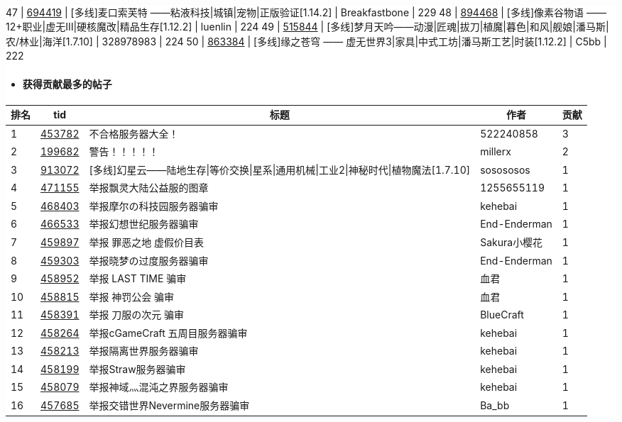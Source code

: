 47 | [694419]( https://www.mcbbs.net/thread-694419-1-1.html ) | [多线]麦口索芙特 ——粘液科技&#124;城镇&#124;宠物&#124;正版验证[1.14.2] | Breakfastbone | 229
48 | [894468]( https://www.mcbbs.net/thread-894468-1-1.html ) | [多线]像素谷物语 —— 12+职业&#124;虚无Ⅲ&#124;硬核魔改&#124;精品生存[1.12.2] | luenlin | 224
49 | [515844]( https://www.mcbbs.net/thread-515844-1-1.html ) | [多线]梦月天吟——动漫&#124;匠魂&#124;拔刀&#124;植魔&#124;暮色&#124;和风&#124;舰娘&#124;潘马斯&#124;农/林业&#124;海洋[1.7.10] | 328978983 | 224
50 | [863384]( https://www.mcbbs.net/thread-863384-1-1.html ) | [多线]缘之苍穹 —— 虚无世界3&#124;家具&#124;中式工坊&#124;潘马斯工艺&#124;时装[1.12.2] | C5bb | 222

- #### 获得贡献最多的帖子

排名 | tid | 标题 | 作者 | 贡献
-|-|-|-|-
1 | [453782]( https://www.mcbbs.net/thread-453782-1-1.html ) | 不合格服务器大全！ | 522240858 | 3
2 | [199682]( https://www.mcbbs.net/thread-199682-1-1.html ) | 警告！！！！！ | millerx | 2
3 | [913072]( https://www.mcbbs.net/thread-913072-1-1.html ) | [多线]幻星云——陆地生存&#124;等价交换&#124;星系&#124;通用机械&#124;工业2&#124;神秘时代&#124;植物魔法[1.7.10] | sosososos | 1
4 | [471155]( https://www.mcbbs.net/thread-471155-1-1.html ) | 举报飘灵大陆公益服的图章 | 1255655119 | 1
5 | [468403]( https://www.mcbbs.net/thread-468403-1-1.html ) | 举报摩尔の科技园服务器骗审 | kehebai | 1
6 | [466533]( https://www.mcbbs.net/thread-466533-1-1.html ) | 举报幻想世纪服务器骗审 | End-Enderman | 1
7 | [459897]( https://www.mcbbs.net/thread-459897-1-1.html ) | 举报 罪恶之地 虚假价目表 | Sakura小樱花 | 1
8 | [459303]( https://www.mcbbs.net/thread-459303-1-1.html ) | 举报晓梦の过度服务器骗审 | End-Enderman | 1
9 | [458952]( https://www.mcbbs.net/thread-458952-1-1.html ) | 举报 LAST TIME 骗审 | 血君 | 1
10 | [458815]( https://www.mcbbs.net/thread-458815-1-1.html ) | 举报 神罚公会 骗审 | 血君 | 1
11 | [458391]( https://www.mcbbs.net/thread-458391-1-1.html ) | 举报 刀服の次元 骗审 | BlueCraft | 1
12 | [458264]( https://www.mcbbs.net/thread-458264-1-1.html ) | 举报cGameCraft 五周目服务器骗审 | kehebai | 1
13 | [458213]( https://www.mcbbs.net/thread-458213-1-1.html ) | 举报隔离世界服务器骗审 | kehebai | 1
14 | [458199]( https://www.mcbbs.net/thread-458199-1-1.html ) | 举报Straw服务器骗审 | kehebai | 1
15 | [458079]( https://www.mcbbs.net/thread-458079-1-1.html ) | 举报神域灬混沌之界服务器骗审 | kehebai | 1
16 | [457685]( https://www.mcbbs.net/thread-457685-1-1.html ) | 举报交错世界Nevermine服务器骗审 | Ba_bb | 1
